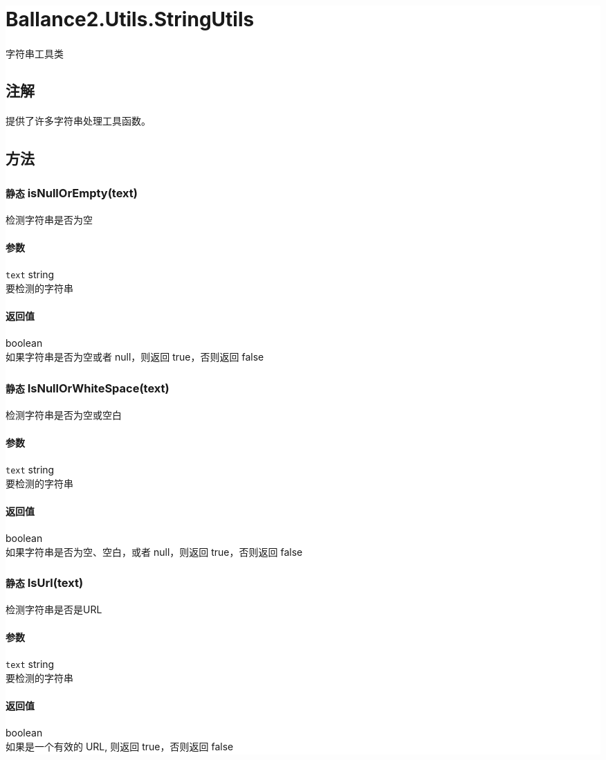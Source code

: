 ﻿# Ballance2.Utils.StringUtils 
字符串工具类

## 注解

提供了许多字符串处理工具函数。


## 方法



### `静态` isNullOrEmpty(text)

检测字符串是否为空


#### 参数


`text` string <br/>要检测的字符串



#### 返回值

boolean <br/>如果字符串是否为空或者 null，则返回 true，否则返回 false


### `静态` IsNullOrWhiteSpace(text)

检测字符串是否为空或空白


#### 参数


`text` string <br/>要检测的字符串



#### 返回值

boolean <br/>如果字符串是否为空、空白，或者 null，则返回 true，否则返回 false


### `静态` IsUrl(text)

检测字符串是否是URL


#### 参数


`text` string <br/>要检测的字符串



#### 返回值

boolean <br/>如果是一个有效的 URL, 则返回 true，否则返回 false
